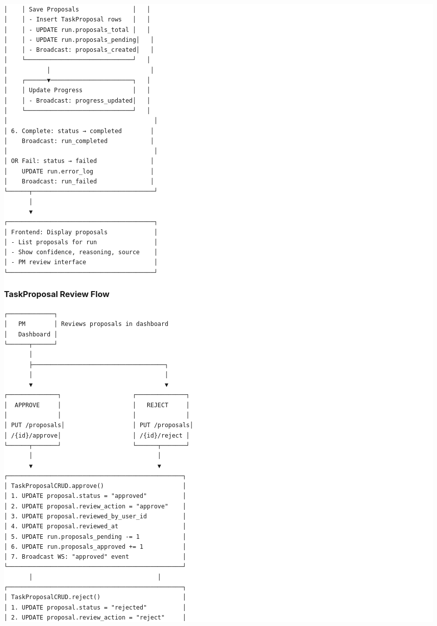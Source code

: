 ```
│    │ Save Proposals               │   │
│    │ - Insert TaskProposal rows   │   │
│    │ - UPDATE run.proposals_total │   │
│    │ - UPDATE run.proposals_pending│   │
│    │ - Broadcast: proposals_created│   │
│    └──────────────────────────────┘   │
│           │                            │
│    ┌──────▼───────────────────────┐   │
│    │ Update Progress              │   │
│    │ - Broadcast: progress_updated│   │
│    └──────────────────────────────┘   │
│                                         │
│ 6. Complete: status → completed        │
│    Broadcast: run_completed            │
│                                         │
│ OR Fail: status → failed               │
│    UPDATE run.error_log                │
│    Broadcast: run_failed               │
└──────┬──────────────────────────────────┘
       │
       ▼
┌─────────────────────────────────────────┐
│ Frontend: Display proposals             │
│ - List proposals for run                │
│ - Show confidence, reasoning, source    │
│ - PM review interface                   │
└─────────────────────────────────────────┘
```

### TaskProposal Review Flow

```
┌─────────────┐
│   PM        │ Reviews proposals in dashboard
│   Dashboard │
└──────┬──────┘
       │
       ├─────────────────────────────────────┐
       │                                     │
       ▼                                     ▼
┌──────────────┐                    ┌──────────────┐
│  APPROVE     │                    │   REJECT     │
│              │                    │              │
│ PUT /proposals│                   │ PUT /proposals│
│ /{id}/approve│                    │ /{id}/reject │
└──────┬───────┘                    └──────┬───────┘
       │                                   │
       ▼                                   ▼
┌─────────────────────────────────────────────────┐
│ TaskProposalCRUD.approve()                      │
│ 1. UPDATE proposal.status = "approved"          │
│ 2. UPDATE proposal.review_action = "approve"    │
│ 3. UPDATE proposal.reviewed_by_user_id          │
│ 4. UPDATE proposal.reviewed_at                  │
│ 5. UPDATE run.proposals_pending -= 1            │
│ 6. UPDATE run.proposals_approved += 1           │
│ 7. Broadcast WS: "approved" event               │
└─────────────────────────────────────────────────┘
       │                                   │
┌─────────────────────────────────────────────────┐
│ TaskProposalCRUD.reject()                       │
│ 1. UPDATE proposal.status = "rejected"          │
│ 2. UPDATE proposal.review_action = "reject"     │
```